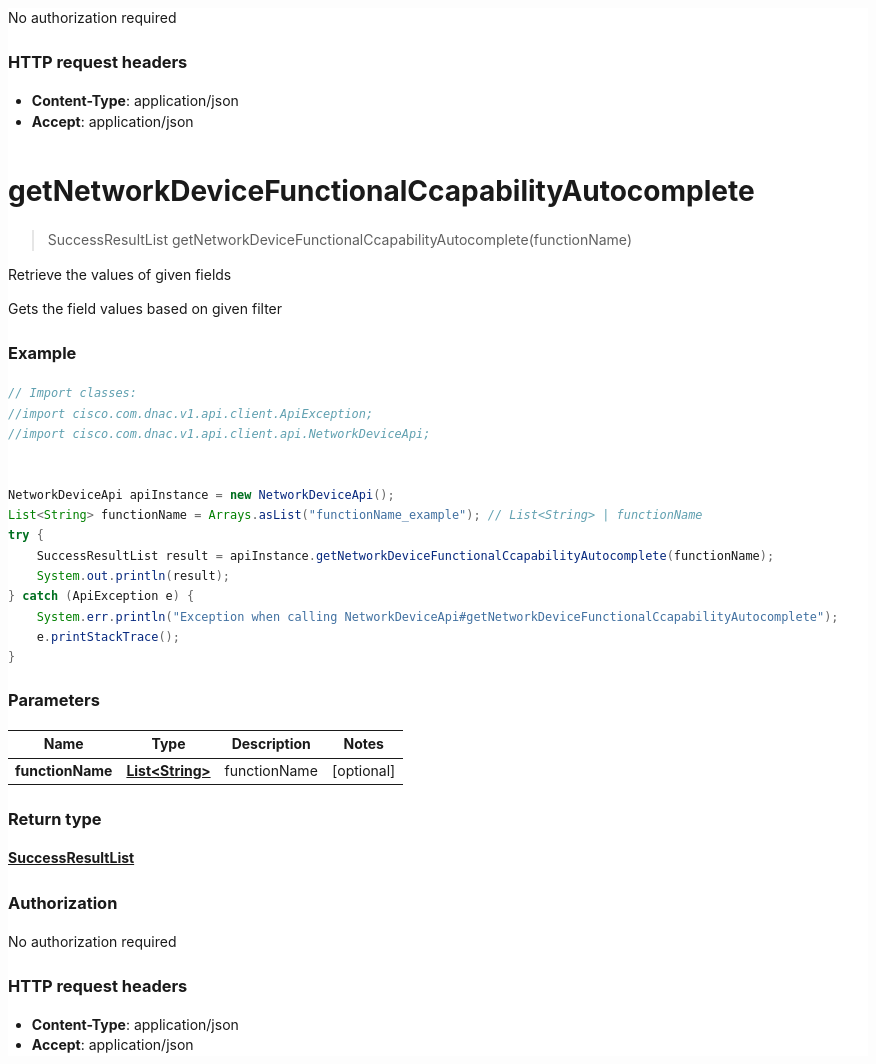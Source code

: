 No authorization required

### HTTP request headers

 - **Content-Type**: application/json
 - **Accept**: application/json

<a name="getNetworkDeviceFunctionalCcapabilityAutocomplete"></a>
# **getNetworkDeviceFunctionalCcapabilityAutocomplete**
> SuccessResultList getNetworkDeviceFunctionalCcapabilityAutocomplete(functionName)

Retrieve the values of given fields

Gets the field values based on given filter

### Example
```java
// Import classes:
//import cisco.com.dnac.v1.api.client.ApiException;
//import cisco.com.dnac.v1.api.client.api.NetworkDeviceApi;


NetworkDeviceApi apiInstance = new NetworkDeviceApi();
List<String> functionName = Arrays.asList("functionName_example"); // List<String> | functionName
try {
    SuccessResultList result = apiInstance.getNetworkDeviceFunctionalCcapabilityAutocomplete(functionName);
    System.out.println(result);
} catch (ApiException e) {
    System.err.println("Exception when calling NetworkDeviceApi#getNetworkDeviceFunctionalCcapabilityAutocomplete");
    e.printStackTrace();
}
```

### Parameters

Name | Type | Description  | Notes
------------- | ------------- | ------------- | -------------
 **functionName** | [**List&lt;String&gt;**](String.md)| functionName | [optional]

### Return type

[**SuccessResultList**](SuccessResultList.md)

### Authorization

No authorization required

### HTTP request headers

 - **Content-Type**: application/json
 - **Accept**: application/json
